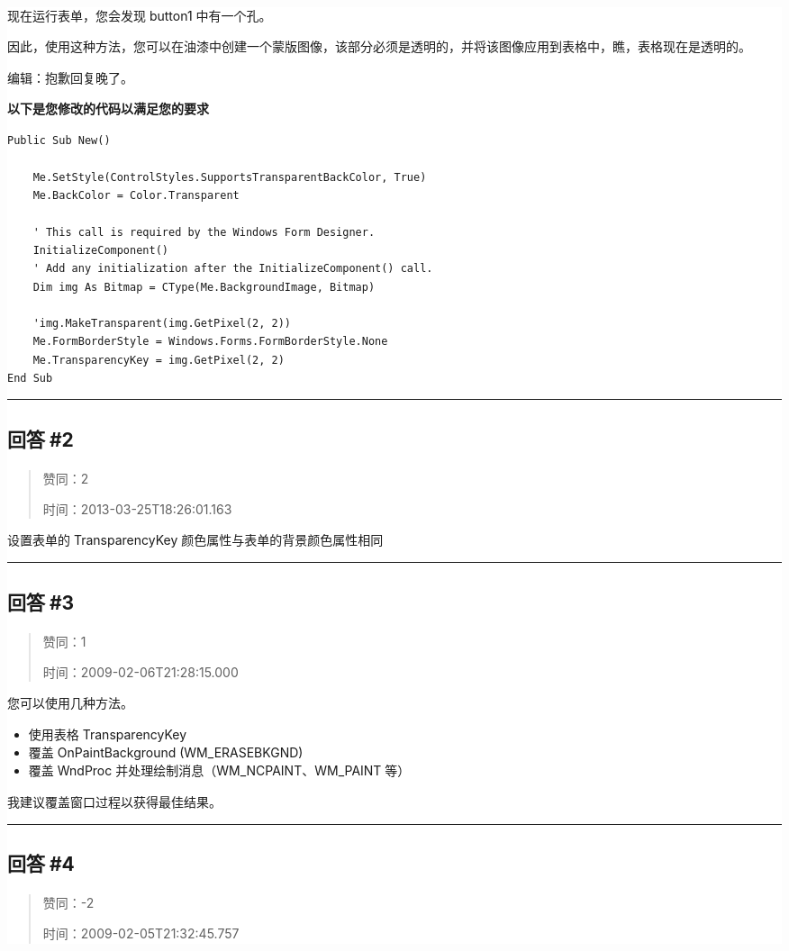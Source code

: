 现在运行表单，您会发现 button1 中有一个孔。

因此，使用这种方法，您可以在油漆中创建一个蒙版图像，该部分必须是透明的，并将该图像应用到表格中，瞧，表格现在是透明的。

编辑：抱歉回复晚了。

**以下是您修改的代码以满足您的要求**

```
Public Sub New()

    Me.SetStyle(ControlStyles.SupportsTransparentBackColor, True)
    Me.BackColor = Color.Transparent

    ' This call is required by the Windows Form Designer.
    InitializeComponent()
    ' Add any initialization after the InitializeComponent() call.
    Dim img As Bitmap = CType(Me.BackgroundImage, Bitmap)

    'img.MakeTransparent(img.GetPixel(2, 2))
    Me.FormBorderStyle = Windows.Forms.FormBorderStyle.None
    Me.TransparencyKey = img.GetPixel(2, 2)
End Sub 
```

* * *

## 回答 #2

> 赞同：2
> 
> 时间：2013-03-25T18:26:01.163

设置表单的 TransparencyKey 颜色属性与表单的背景颜色属性相同

* * *

## 回答 #3

> 赞同：1
> 
> 时间：2009-02-06T21:28:15.000

您可以使用几种方法。

*   使用表格 TransparencyKey
*   覆盖 OnPaintBackground (WM_ERASEBKGND)
*   覆盖 WndProc 并处理绘制消息（WM_NCPAINT、WM_PAINT 等）

我建议覆盖窗口过程以获得最佳结果。

* * *

## 回答 #4

> 赞同：-2
> 
> 时间：2009-02-05T21:32:45.757

